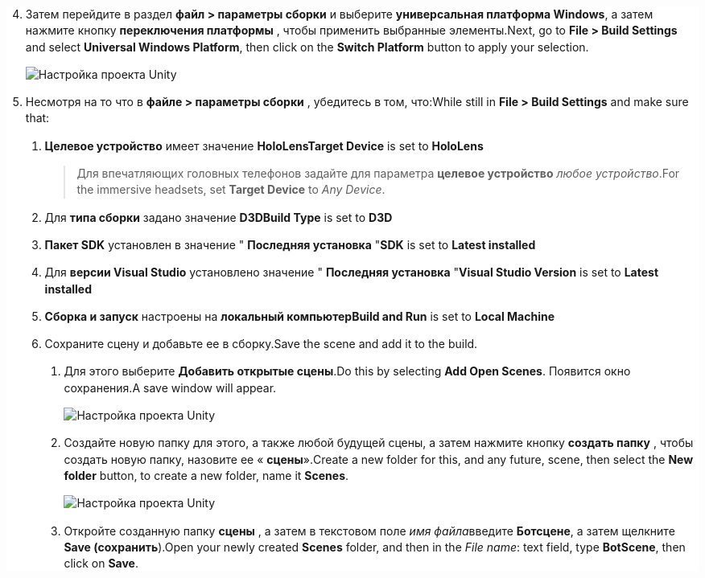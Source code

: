 4.  <span data-ttu-id="e95e3-270">Затем перейдите в раздел **файл > параметры сборки** и выберите **универсальная платформа Windows**, а затем нажмите кнопку **переключения платформы** , чтобы применить выбранные элементы.</span><span class="sxs-lookup"><span data-stu-id="e95e3-270">Next, go to **File > Build Settings** and select **Universal Windows Platform**, then click on the **Switch Platform** button to apply your selection.</span></span>

    ![Настройка проекта Unity](images/AzureLabs-Lab312-23.png)

5.  <span data-ttu-id="e95e3-272">Несмотря на то что в **файле > параметры сборки** , убедитесь в том, что:</span><span class="sxs-lookup"><span data-stu-id="e95e3-272">While still in **File > Build Settings** and make sure that:</span></span>

    1.  <span data-ttu-id="e95e3-273">**Целевое устройство** имеет значение **HoloLens**</span><span class="sxs-lookup"><span data-stu-id="e95e3-273">**Target Device** is set to **HoloLens**</span></span>

        > <span data-ttu-id="e95e3-274">Для впечатляющих головных телефонов задайте для параметра **целевое устройство** *любое устройство*.</span><span class="sxs-lookup"><span data-stu-id="e95e3-274">For the immersive headsets, set **Target Device** to *Any Device*.</span></span>

    2.  <span data-ttu-id="e95e3-275">Для **типа сборки** задано значение **D3D**</span><span class="sxs-lookup"><span data-stu-id="e95e3-275">**Build Type** is set to **D3D**</span></span>

    3.  <span data-ttu-id="e95e3-276">**Пакет SDK** установлен в значение " **Последняя установка** "</span><span class="sxs-lookup"><span data-stu-id="e95e3-276">**SDK** is set to **Latest installed**</span></span>

    4.  <span data-ttu-id="e95e3-277">Для **версии Visual Studio** установлено значение " **Последняя установка** "</span><span class="sxs-lookup"><span data-stu-id="e95e3-277">**Visual Studio Version** is set to **Latest installed**</span></span>

    5.  <span data-ttu-id="e95e3-278">**Сборка и запуск** настроены на **локальный компьютер**</span><span class="sxs-lookup"><span data-stu-id="e95e3-278">**Build and Run** is set to **Local Machine**</span></span>

    6.  <span data-ttu-id="e95e3-279">Сохраните сцену и добавьте ее в сборку.</span><span class="sxs-lookup"><span data-stu-id="e95e3-279">Save the scene and add it to the build.</span></span> 

        1. <span data-ttu-id="e95e3-280">Для этого выберите **Добавить открытые сцены**.</span><span class="sxs-lookup"><span data-stu-id="e95e3-280">Do this by selecting **Add Open Scenes**.</span></span> <span data-ttu-id="e95e3-281">Появится окно сохранения.</span><span class="sxs-lookup"><span data-stu-id="e95e3-281">A save window will appear.</span></span>
        
            ![Настройка проекта Unity](images/AzureLabs-Lab312-24.png)

        2. <span data-ttu-id="e95e3-283">Создайте новую папку для этого, а также любой будущей сцены, а затем нажмите кнопку **создать папку** , чтобы создать новую папку, назовите ее « **сцены**».</span><span class="sxs-lookup"><span data-stu-id="e95e3-283">Create a new folder for this, and any future, scene, then select the **New folder** button, to create a new folder, name it **Scenes**.</span></span>

             ![Настройка проекта Unity](images/AzureLabs-Lab312-25.png)

        3. <span data-ttu-id="e95e3-285">Откройте созданную папку **сцены** , а затем в текстовом поле *имя файла*введите **Ботсцене**, а затем щелкните **Save (сохранить**).</span><span class="sxs-lookup"><span data-stu-id="e95e3-285">Open your newly created **Scenes** folder, and then in the *File name*: text field, type **BotScene**, then click on **Save**.</span></span>

